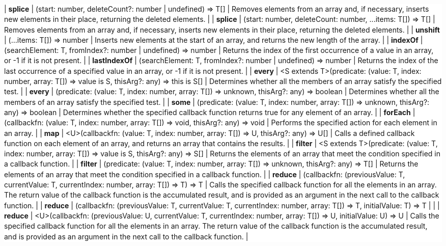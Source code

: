 | **splice**         | (start: number, deleteCount?: number \| undefined) =&gt; T[]                                                                  | Removes elements from an array and, if necessary, inserts new elements in their place, returning the deleted elements.                                                                                                                      |
| **splice**         | (start: number, deleteCount: number, ...items: T[]) =&gt; T[]                                                                 | Removes elements from an array and, if necessary, inserts new elements in their place, returning the deleted elements.                                                                                                                      |
| **unshift**        | (...items: T[]) =&gt; number                                                                                                  | Inserts new elements at the start of an array, and returns the new length of the array.                                                                                                                                                     |
| **indexOf**        | (searchElement: T, fromIndex?: number \| undefined) =&gt; number                                                              | Returns the index of the first occurrence of a value in an array, or -1 if it is not present.                                                                                                                                               |
| **lastIndexOf**    | (searchElement: T, fromIndex?: number \| undefined) =&gt; number                                                              | Returns the index of the last occurrence of a specified value in an array, or -1 if it is not present.                                                                                                                                      |
| **every**          | &lt;S extends T&gt;(predicate: (value: T, index: number, array: T[]) =&gt; value is S, thisArg?: any) =&gt; this is S[]       | Determines whether all the members of an array satisfy the specified test.                                                                                                                                                                  |
| **every**          | (predicate: (value: T, index: number, array: T[]) =&gt; unknown, thisArg?: any) =&gt; boolean                                 | Determines whether all the members of an array satisfy the specified test.                                                                                                                                                                  |
| **some**           | (predicate: (value: T, index: number, array: T[]) =&gt; unknown, thisArg?: any) =&gt; boolean                                 | Determines whether the specified callback function returns true for any element of an array.                                                                                                                                                |
| **forEach**        | (callbackfn: (value: T, index: number, array: T[]) =&gt; void, thisArg?: any) =&gt; void                                      | Performs the specified action for each element in an array.                                                                                                                                                                                 |
| **map**            | &lt;U&gt;(callbackfn: (value: T, index: number, array: T[]) =&gt; U, thisArg?: any) =&gt; U[]                                 | Calls a defined callback function on each element of an array, and returns an array that contains the results.                                                                                                                              |
| **filter**         | &lt;S extends T&gt;(predicate: (value: T, index: number, array: T[]) =&gt; value is S, thisArg?: any) =&gt; S[]               | Returns the elements of an array that meet the condition specified in a callback function.                                                                                                                                                  |
| **filter**         | (predicate: (value: T, index: number, array: T[]) =&gt; unknown, thisArg?: any) =&gt; T[]                                     | Returns the elements of an array that meet the condition specified in a callback function.                                                                                                                                                  |
| **reduce**         | (callbackfn: (previousValue: T, currentValue: T, currentIndex: number, array: T[]) =&gt; T) =&gt; T                           | Calls the specified callback function for all the elements in an array. The return value of the callback function is the accumulated result, and is provided as an argument in the next call to the callback function.                      |
| **reduce**         | (callbackfn: (previousValue: T, currentValue: T, currentIndex: number, array: T[]) =&gt; T, initialValue: T) =&gt; T          |                                                                                                                                                                                                                                             |
| **reduce**         | &lt;U&gt;(callbackfn: (previousValue: U, currentValue: T, currentIndex: number, array: T[]) =&gt; U, initialValue: U) =&gt; U | Calls the specified callback function for all the elements in an array. The return value of the callback function is the accumulated result, and is provided as an argument in the next call to the callback function.                      |